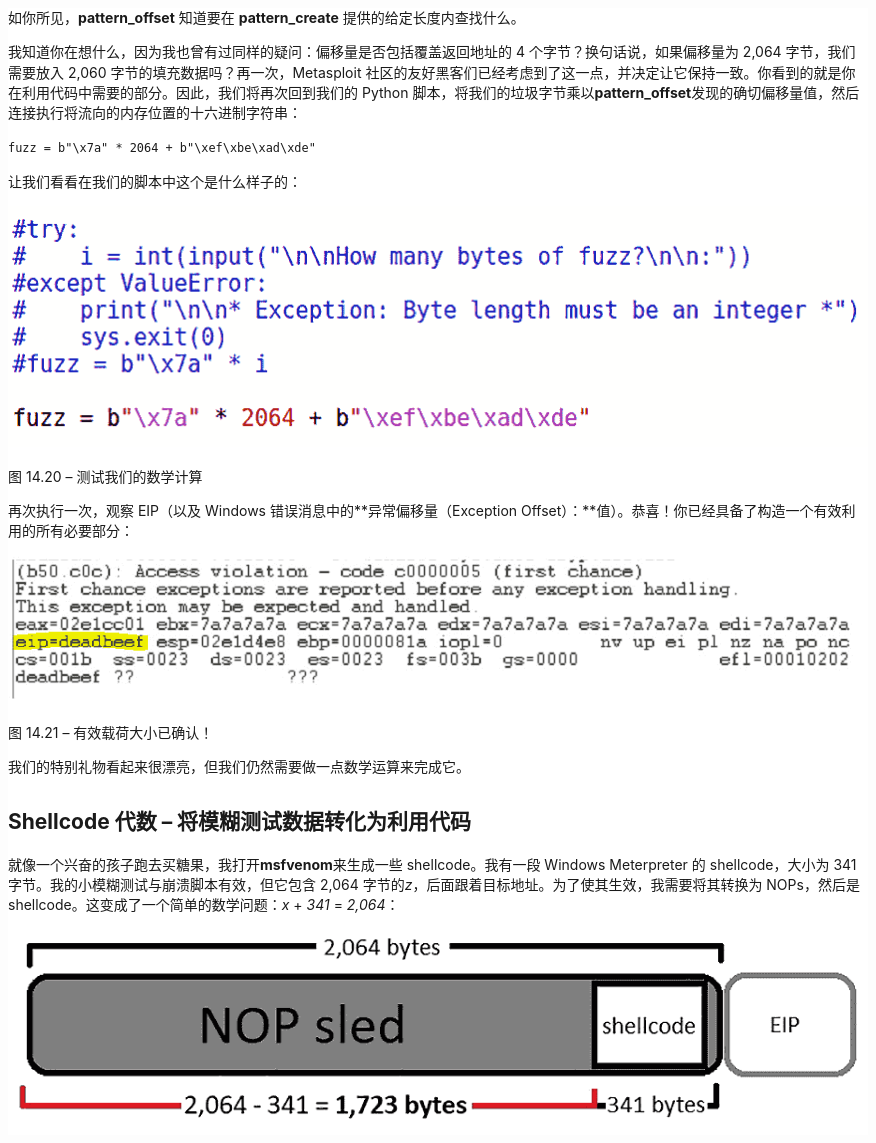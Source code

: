 如你所见，**pattern_offset** 知道要在 **pattern_create** 提供的给定长度内查找什么。

我知道你在想什么，因为我也曾有过同样的疑问：偏移量是否包括覆盖返回地址的 4 个字节？换句话说，如果偏移量为 2,064 字节，我们需要放入 2,060 字节的填充数据吗？再一次，Metasploit 社区的友好黑客们已经考虑到了这一点，并决定让它保持一致。你看到的就是你在利用代码中需要的部分。因此，我们将再次回到我们的 Python 脚本，将我们的垃圾字节乘以**pattern_offset**发现的确切偏移量值，然后连接执行将流向的内存位置的十六进制字符串：

```
fuzz = b"\x7a" * 2064 + b"\xef\xbe\xad\xde"
```

让我们看看在我们的脚本中这个是什么样子的：

![图 14.20 – 测试我们的数学计算](img/Figure_14.20_B17616.jpg)

图 14.20 – 测试我们的数学计算

再次执行一次，观察 EIP（以及 Windows 错误消息中的**异常偏移量（Exception Offset）：**值）。恭喜！你已经具备了构造一个有效利用的所有必要部分：

![图 14.21 – 有效载荷大小已确认！](img/Figure_14.21_B17616.jpg)

图 14.21 – 有效载荷大小已确认！

我们的特别礼物看起来很漂亮，但我们仍然需要做一点数学运算来完成它。

## Shellcode 代数 – 将模糊测试数据转化为利用代码

就像一个兴奋的孩子跑去买糖果，我打开**msfvenom**来生成一些 shellcode。我有一段 Windows Meterpreter 的 shellcode，大小为 341 字节。我的小模糊测试与崩溃脚本有效，但它包含 2,064 字节的*z*，后面跟着目标地址。为了使其生效，我需要将其转换为 NOPs，然后是 shellcode。这变成了一个简单的数学问题：*x* + *341* = *2,064*：

![图 14.22 – 在最终计算中考虑 shellcode](img/Figure_14.22_B17616.jpg)
